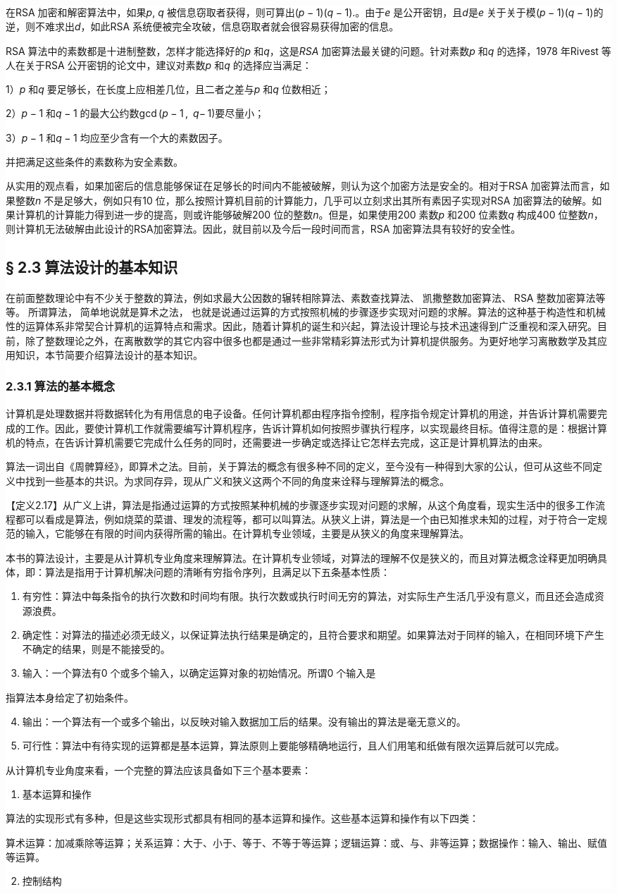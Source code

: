 在RSA 加密和解密算法中，如果$p,\ q$ 被信息窃取者获得，则可算出$(p-1)(q-1).$。由于$e$ 是公开密钥，且$d$是$e$ 关于关于模$(p-1)(q-1)$的逆，则不难求出$d$，如此RSA 系统便被完全攻破，信息窃取者就会很容易获得加密的信息。  

RSA 算法中的素数都是十进制整数，怎样才能选择好的$p$ 和$q$，这是$R S A$ 加密算法最关键的问题。针对素数$p$ 和$q$ 的选择，1978 年Rivest 等人在关于RSA 公开密钥的论文中，建议对素数$p$ 和$q$ 的选择应当满足：  

1）$p$ 和$q$ 要足够长，在长度上应相差几位，且二者之差与$p$ 和$q$ 位数相近；  

2）$p{-}1$ 和$q{-}1$ 的最大公约数$\operatorname*{gcd}(p -1\,,\,\,\,q-\!\!1)$要尽量小；  

3）$p{-}1$ 和$q{-}1$ 均应至少含有一个大的素数因子。  

并把满足这些条件的素数称为安全素数。  



从实用的观点看，如果加密后的信息能够保证在足够长的时间内不能被破解，则认为这个加密方法是安全的。相对于RSA 加密算法而言，如果整数$n$ 不是足够大，例如只有10 位，那么按照计算机目前的计算能力，几乎可以立刻求出其所有素因子实现对RSA 加密算法的破解。如果计算机的计算能力得到进一步的提高，则或许能够破解200 位的整数$n$。但是，如果使用200 素数$p$ 和200 位素数$q$ 构成400 位整数$n$，则计算机无法破解由此设计的RSA加密算法。因此，就目前以及今后一段时间而言，RSA 加密算法具有较好的安全性。  

## § 2.3 算法设计的基本知识  

在前面整数理论中有不少关于整数的算法，例如求最大公因数的辗转相除算法、素数查找算法、 凯撒整数加密算法、 RSA  整数加密算法等等。 所谓算法， 简单地说就是算术之法， 也就是说通过运算的方式按照机械的步骤逐步实现对问题的求解。算法的这种基于构造性和机械性的运算体系非常契合计算机的运算特点和需求。因此，随着计算机的诞生和兴起，算法设计理论与技术迅速得到广泛重视和深入研究。目前，除了整数理论之外，在离散数学的其它内容中很多也都是通过一些非常精彩算法形式为计算机提供服务。为更好地学习离散数学及其应用知识，本节简要介绍算法设计的基本知识。  

### 2.3.1 算法的基本概念  

计算机是处理数据并将数据转化为有用信息的电子设备。任何计算机都由程序指令控制，程序指令规定计算机的用途，并告诉计算机需要完成的工作。因此，要使计算机工作就需要编写计算机程序，告诉计算机如何按照步骤执行程序，以实现最终目标。值得注意的是：根据计算机的特点，在告诉计算机需要它完成什么任务的同时，还需要进一步确定或选择让它怎样去完成，这正是计算机算法的由来。  

算法一词出自《周髀算经》，即算术之法。目前，关于算法的概念有很多种不同的定义，至今没有一种得到大家的公认，但可从这些不同定义中找到一些基本的共识。为求同存异，现从广义和狭义这两个不同的角度来诠释与理解算法的概念。  

【定义2.17】从广义上讲，算法是指通过运算的方式按照某种机械的步骤逐步实现对问题的求解，从这个角度看，现实生活中的很多工作流程都可以看成是算法，例如烧菜的菜谱、理发的流程等，都可以叫算法。从狭义上讲，算法是一个由已知推求未知的过程，对于符合一定规范的输入，它能够在有限的时间内获得所需的输出。在计算机专业领域，主要是从狭义的角度来理解算法。  

本书的算法设计，主要是从计算机专业角度来理解算法。在计算机专业领域，对算法的理解不仅是狭义的，而且对算法概念诠释更加明确具体，即：算法是指用于计算机解决问题的清晰有穷指令序列，且满足以下五条基本性质：  

1) 有穷性：算法中每条指令的执行次数和时间均有限。执行次数或执行时间无穷的算法，对实际生产生活几乎没有意义，而且还会造成资源浪费。  

2) 确定性：对算法的描述必须无歧义，以保证算法执行结果是确定的，且符合要求和期望。如果算法对于同样的输入，在相同环境下产生不确定的结果，则是不能接受的。  

3) 输入：一个算法有0 个或多个输入，以确定运算对象的初始情况。所谓0 个输入是  

指算法本身给定了初始条件。  

4) 输出：一个算法有一个或多个输出，以反映对输入数据加工后的结果。没有输出的算法是毫无意义的。  

5) 可行性：算法中有待实现的运算都是基本运算，算法原则上要能够精确地运行，且人们用笔和纸做有限次运算后就可以完成。  

从计算机专业角度来看，一个完整的算法应该具备如下三个基本要素：  

1) 基本运算和操作  

算法的实现形式有多种，但是这些实现形式都具有相同的基本运算和操作。这些基本运算和操作有以下四类：  

算术运算：加减乘除等运算；关系运算：大于、小于、等于、不等于等运算；逻辑运算：或、与、非等运算；数据操作：输入、输出、赋值等运算。  

2) 控制结构  
